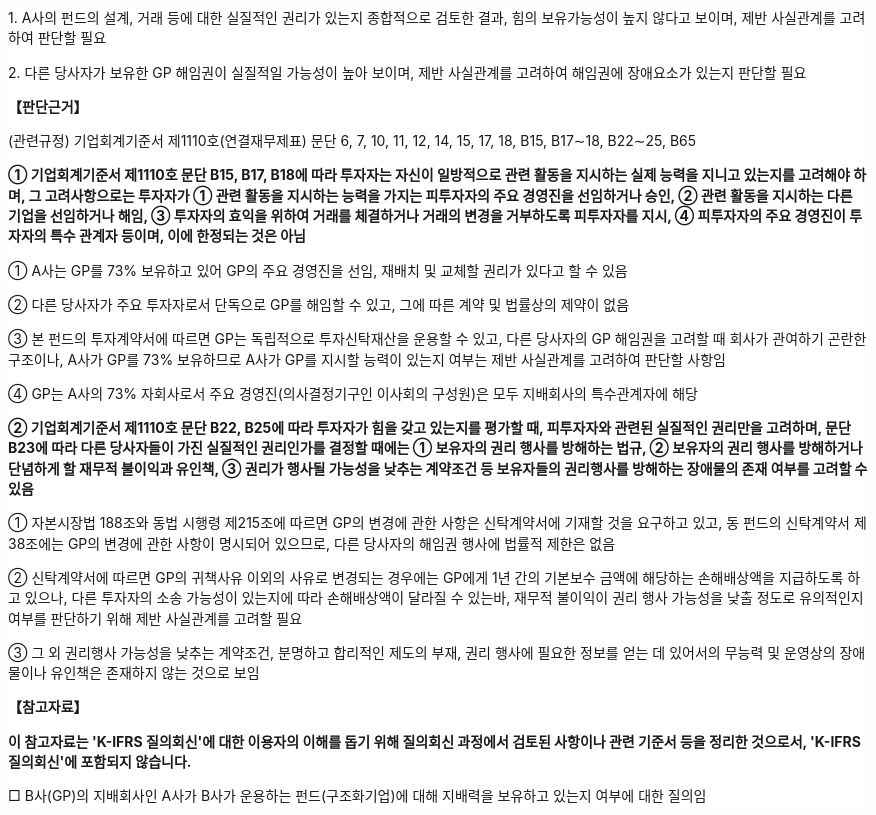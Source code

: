1\. A사의 펀드의 설계, 거래 등에 대한 실질적인 권리가 있는지 종합적으로 검토한 결과, 힘의 보유가능성이 높지 않다고 보이며, 제반 사실관계를 고려하여 판단할 필요

  

2\. 다른 당사자가 보유한 GP 해임권이 실질적일 가능성이 높아 보이며, 제반 사실관계를 고려하여 해임권에 장애요소가 있는지 판단할 필요

  
  

**【판단근거】**

  

(관련규정) 기업회계기준서 제1110호(연결재무제표) 문단 6, 7, 10, 11, 12, 14, 15, 17, 18, B15, B17∼18, B22∼25, B65

  
  

**① 기업회계기준서 제1110호 문단 B15, B17, B18에 따라 투자자는 자신이 일방적으로 관련 활동을 지시하는 실제 능력을 지니고 있는지를 고려해야 하며, 그 고려사항으로는 투자자가 ① 관련 활동을 지시하는 능력을 가지는 피투자자의 주요 경영진을 선임하거나 승인, ② 관련 활동을 지시하는 다른 기업을 선임하거나 해임, ③ 투자자의 효익을 위하여 거래를 체결하거나 거래의 변경을 거부하도록 피투자자를 지시, ④ 피투자자의 주요 경영진이 투자자의 특수 관계자 등이며, 이에 한정되는 것은 아님**

  

① A사는 GP를 73% 보유하고 있어 GP의 주요 경영진을 선임, 재배치 및 교체할 권리가 있다고 할 수 있음

  

② 다른 당사자가 주요 투자자로서 단독으로 GP를 해임할 수 있고, 그에 따른 계약 및 법률상의 제약이 없음

  

③ 본 펀드의 투자계약서에 따르면 GP는 독립적으로 투자신탁재산을 운용할 수 있고, 다른 당사자의 GP 해임권을 고려할 때 회사가 관여하기 곤란한 구조이나, A사가 GP를 73% 보유하므로 A사가 GP를 지시할 능력이 있는지 여부는 제반 사실관계를 고려하여 판단할 사항임

  

④ GP는 A사의 73% 자회사로서 주요 경영진(의사결정기구인 이사회의 구성원)은 모두 지배회사의 특수관계자에 해당

  
  

**② 기업회계기준서 제1110호 문단 B22, B25에 따라 투자자가 힘을 갖고 있는지를 평가할 때, 피투자자와 관련된 실질적인 권리만을 고려하며, 문단 B23에 따라 다른 당사자들이 가진 실질적인 권리인가를 결정할 때에는 ① 보유자의 권리 행사를 방해하는 법규, ② 보유자의 권리 행사를 방해하거나 단념하게 할 재무적 불이익과 유인책, ③ 권리가 행사될 가능성을 낮추는 계약조건 등 보유자들의 권리행사를 방해하는 장애물의 존재 여부를 고려할 수 있음**

  

① 자본시장법 188조와 동법 시행령 제215조에 따르면 GP의 변경에 관한 사항은 신탁계약서에 기재할 것을 요구하고 있고, 동 펀드의 신탁계약서 제38조에는 GP의 변경에 관한 사항이 명시되어 있으므로, 다른 당사자의 해임권 행사에 법률적 제한은 없음

  

② 신탁계약서에 따르면 GP의 귀책사유 이외의 사유로 변경되는 경우에는 GP에게 1년 간의 기본보수 금액에 해당하는 손해배상액을 지급하도록 하고 있으나, 다른 투자자의 소송 가능성이 있는지에 따라 손해배상액이 달라질 수 있는바, 재무적 불이익이 권리 행사 가능성을 낮출 정도로 유의적인지 여부를 판단하기 위해 제반 사실관계를 고려할 필요

  

③ 그 외 권리행사 가능성을 낮추는 계약조건, 분명하고 합리적인 제도의 부재, 권리 행사에 필요한 정보를 얻는 데 있어서의 무능력 및 운영상의 장애물이나 유인책은 존재하지 않는 것으로 보임

  
  
**【참고자료】**

**이 참고자료는 'K-IFRS 질의회신'에 대한 이용자의 이해를 돕기 위해 질의회신 과정에서 검토된 사항이나 관련 기준서 등을 정리한 것으로서, 'K-IFRS 질의회신'에 포함되지 않습니다.**

  

□ B사(GP)의 지배회사인 A사가 B사가 운용하는 펀드(구조화기업)에 대해 지배력을 보유하고 있는지 여부에 대한 질의임
